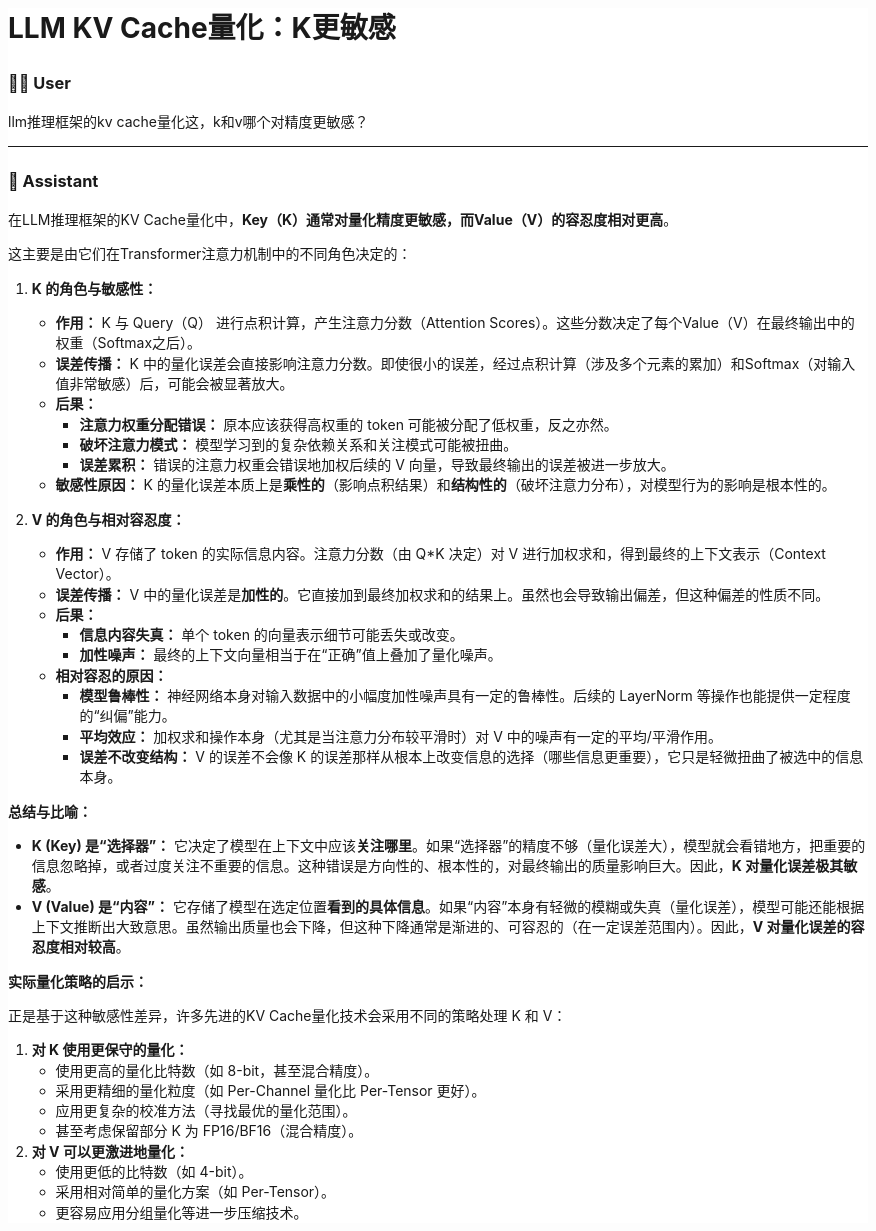 # LLM KV Cache量化：K更敏感

### 🧑‍💻 User

llm推理框架的kv cache量化这，k和v哪个对精度更敏感？

---

### 🤖 Assistant

在LLM推理框架的KV Cache量化中，**Key（K）通常对量化精度更敏感，而Value（V）的容忍度相对更高**。

这主要是由它们在Transformer注意力机制中的不同角色决定的：

1.  **K 的角色与敏感性：**
    *   **作用：** K 与 Query（Q） 进行点积计算，产生注意力分数（Attention Scores）。这些分数决定了每个Value（V）在最终输出中的权重（Softmax之后）。
    *   **误差传播：** K 中的量化误差会直接影响注意力分数。即使很小的误差，经过点积计算（涉及多个元素的累加）和Softmax（对输入值非常敏感）后，可能会被显著放大。
    *   **后果：**
        *   **注意力权重分配错误：** 原本应该获得高权重的 token 可能被分配了低权重，反之亦然。
        *   **破坏注意力模式：** 模型学习到的复杂依赖关系和关注模式可能被扭曲。
        *   **误差累积：** 错误的注意力权重会错误地加权后续的 V 向量，导致最终输出的误差被进一步放大。
    *   **敏感性原因：** K 的量化误差本质上是**乘性的**（影响点积结果）和**结构性的**（破坏注意力分布），对模型行为的影响是根本性的。

2.  **V 的角色与相对容忍度：**
    *   **作用：** V 存储了 token 的实际信息内容。注意力分数（由 Q*K 决定）对 V 进行加权求和，得到最终的上下文表示（Context Vector）。
    *   **误差传播：** V 中的量化误差是**加性的**。它直接加到最终加权求和的结果上。虽然也会导致输出偏差，但这种偏差的性质不同。
    *   **后果：**
        *   **信息内容失真：** 单个 token 的向量表示细节可能丢失或改变。
        *   **加性噪声：** 最终的上下文向量相当于在“正确”值上叠加了量化噪声。
    *   **相对容忍的原因：**
        *   **模型鲁棒性：** 神经网络本身对输入数据中的小幅度加性噪声具有一定的鲁棒性。后续的 LayerNorm 等操作也能提供一定程度的“纠偏”能力。
        *   **平均效应：** 加权求和操作本身（尤其是当注意力分布较平滑时）对 V 中的噪声有一定的平均/平滑作用。
        *   **误差不改变结构：** V 的误差不会像 K 的误差那样从根本上改变信息的选择（哪些信息更重要），它只是轻微扭曲了被选中的信息本身。

**总结与比喻：**

*   **K (Key) 是“选择器”：** 它决定了模型在上下文中应该**关注哪里**。如果“选择器”的精度不够（量化误差大），模型就会看错地方，把重要的信息忽略掉，或者过度关注不重要的信息。这种错误是方向性的、根本性的，对最终输出的质量影响巨大。因此，**K 对量化误差极其敏感**。
*   **V (Value) 是“内容”：** 它存储了模型在选定位置**看到的具体信息**。如果“内容”本身有轻微的模糊或失真（量化误差），模型可能还能根据上下文推断出大致意思。虽然输出质量也会下降，但这种下降通常是渐进的、可容忍的（在一定误差范围内）。因此，**V 对量化误差的容忍度相对较高**。

**实际量化策略的启示：**

正是基于这种敏感性差异，许多先进的KV Cache量化技术会采用不同的策略处理 K 和 V：

1.  **对 K 使用更保守的量化：**
    *   使用更高的量化比特数（如 8-bit，甚至混合精度）。
    *   采用更精细的量化粒度（如 Per-Channel 量化比 Per-Tensor 更好）。
    *   应用更复杂的校准方法（寻找最优的量化范围）。
    *   甚至考虑保留部分 K 为 FP16/BF16（混合精度）。
2.  **对 V 可以更激进地量化：**
    *   使用更低的比特数（如 4-bit）。
    *   采用相对简单的量化方案（如 Per-Tensor）。
    *   更容易应用分组量化等进一步压缩技术。
